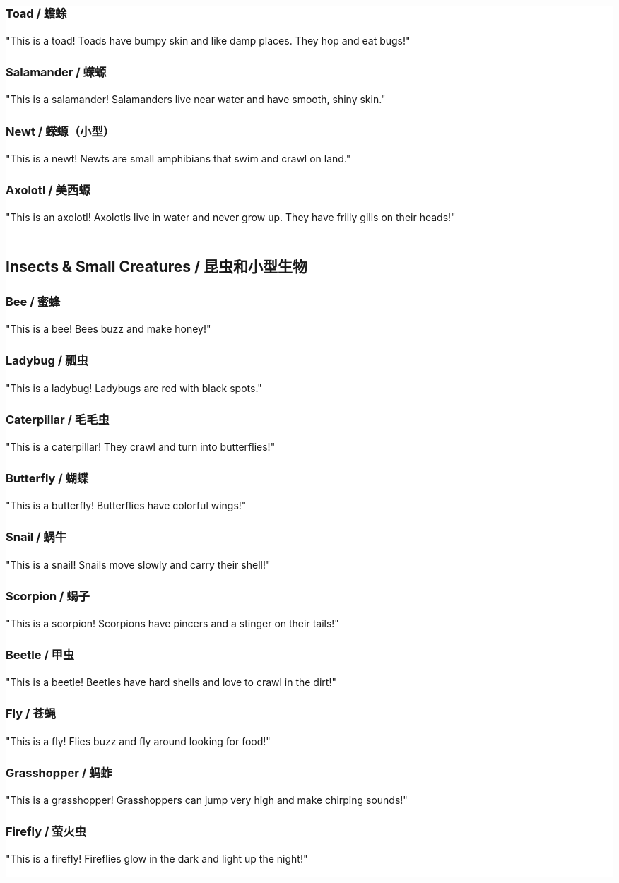 ### Toad / 蟾蜍
"This is a toad! Toads have bumpy skin and like damp places. They hop and eat bugs!"

### Salamander / 蝾螈
"This is a salamander! Salamanders live near water and have smooth, shiny skin."

### Newt / 蝾螈（小型）
"This is a newt! Newts are small amphibians that swim and crawl on land."

### Axolotl / 美西螈
"This is an axolotl! Axolotls live in water and never grow up. They have frilly gills on their heads!"

---

## Insects & Small Creatures / 昆虫和小型生物

### Bee / 蜜蜂
"This is a bee! Bees buzz and make honey!"

### Ladybug / 瓢虫
"This is a ladybug! Ladybugs are red with black spots."

### Caterpillar / 毛毛虫
"This is a caterpillar! They crawl and turn into butterflies!"

### Butterfly / 蝴蝶
"This is a butterfly! Butterflies have colorful wings!"

### Snail / 蜗牛
"This is a snail! Snails move slowly and carry their shell!"

### Scorpion / 蝎子
"This is a scorpion! Scorpions have pincers and a stinger on their tails!"

### Beetle / 甲虫
"This is a beetle! Beetles have hard shells and love to crawl in the dirt!"

### Fly / 苍蝇
"This is a fly! Flies buzz and fly around looking for food!"

### Grasshopper / 蚂蚱
"This is a grasshopper! Grasshoppers can jump very high and make chirping sounds!"

### Firefly / 萤火虫
"This is a firefly! Fireflies glow in the dark and light up the night!"

---